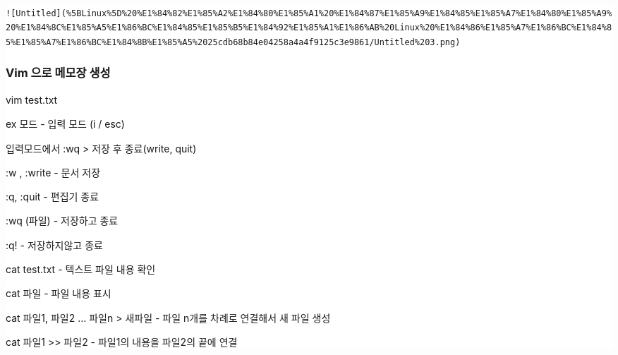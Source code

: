     ![Untitled](%5BLinux%5D%20%E1%84%82%E1%85%A2%E1%84%80%E1%85%A1%20%E1%84%87%E1%85%A9%E1%84%85%E1%85%A7%E1%84%80%E1%85%A9%20%E1%84%8C%E1%85%A5%E1%86%BC%E1%84%85%E1%85%B5%E1%84%92%E1%85%A1%E1%86%AB%20Linux%20%E1%84%86%E1%85%A7%E1%86%BC%E1%84%85%E1%85%A7%E1%86%BC%E1%84%8B%E1%85%A5%2025cdb68b84e04258a4a4f9125c3e9861/Untitled%203.png)


### Vim 으로 메모장 생성

vim test.txt

ex 모드 - 입력 모드 (i / esc)

입력모드에서 :wq  > 저장 후 종료(write, quit)

:w , :write - 문서 저장

:q, :quit - 편집기 종료

:wq (파일) - 저장하고 종료

:q! - 저장하지않고 종료

cat test.txt - 텍스트 파일 내용 확인

cat 파일 - 파일 내용 표시

cat 파일1, 파일2 … 파일n > 새파일 - 파일 n개를 차례로 연결해서 새 파일 생성

cat 파일1 >> 파일2 - 파일1의 내용을 파일2의 끝에 연결